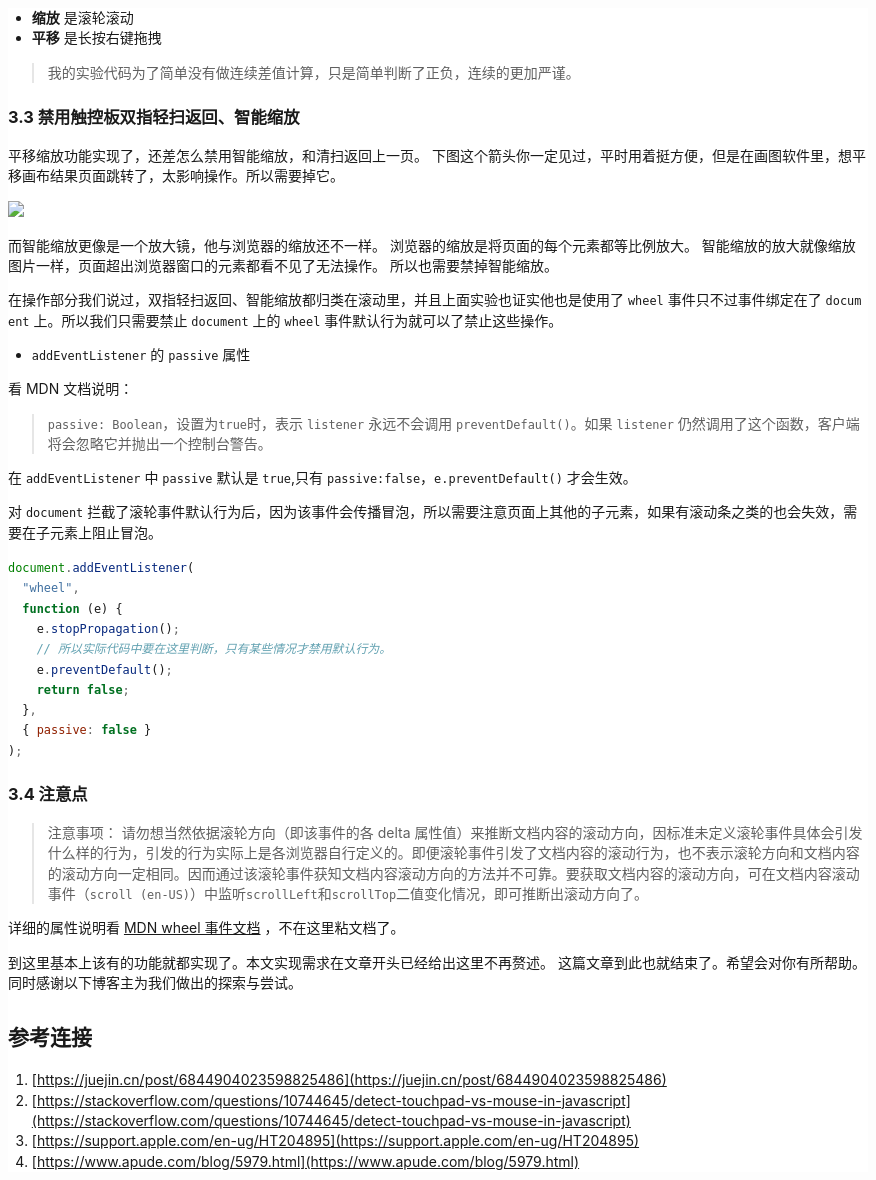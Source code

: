 - **缩放** 是滚轮滚动
- **平移** 是长按右键拖拽

> 我的实验代码为了简单没有做连续差值计算，只是简单判断了正负，连续的更加严谨。

### 3.3 禁用触控板双指轻扫返回、智能缩放

平移缩放功能实现了，还差怎么禁用智能缩放，和清扫返回上一页。 下图这个箭头你一定见过，平时用着挺方便，但是在画图软件里，想平移画布结果页面跳转了，太影响操作。所以需要掉它。

![](https://img10.360buyimg.com/imagetools/jfs/t1/126091/34/25205/256201/62342810E507a7f05/828f851bf84bfa09.jpg)

而智能缩放更像是一个放大镜，他与浏览器的缩放还不一样。 浏览器的缩放是将页面的每个元素都等比例放大。 智能缩放的放大就像缩放图片一样，页面超出浏览器窗口的元素都看不见了无法操作。 所以也需要禁掉智能缩放。

在操作部分我们说过，双指轻扫返回、智能缩放都归类在滚动里，并且上面实验也证实他也是使用了 `wheel` 事件只不过事件绑定在了 `document` 上。所以我们只需要禁止 `document` 上的 `wheel` 事件默认行为就可以了禁止这些操作。

- `addEventListener` 的 `passive` 属性

看 MDN 文档说明：

> `passive: Boolean`，设置为`true`时，表示 `listener` 永远不会调用 `preventDefault()`。如果 `listener` 仍然调用了这个函数，客户端将会忽略它并抛出一个控制台警告。

在 `addEventListener` 中 `passive` 默认是 `true`,只有 `passive:false`，`e.preventDefault()` 才会生效。

对 `document` 拦截了滚轮事件默认行为后，因为该事件会传播冒泡，所以需要注意页面上其他的子元素，如果有滚动条之类的也会失效，需要在子元素上阻止冒泡。

```js
document.addEventListener(
  "wheel",
  function (e) {
    e.stopPropagation();
    // 所以实际代码中要在这里判断，只有某些情况才禁用默认行为。
    e.preventDefault();
    return false;
  },
  { passive: false }
);
```

### 3.4 注意点

> 注意事项： 请勿想当然依据滚轮方向（即该事件的各 delta 属性值）来推断文档内容的滚动方向，因标准未定义滚轮事件具体会引发什么样的行为，引发的行为实际上是各浏览器自行定义的。即便滚轮事件引发了文档内容的滚动行为，也不表示滚轮方向和文档内容的滚动方向一定相同。因而通过该滚轮事件获知文档内容滚动方向的方法并不可靠。要获取文档内容的滚动方向，可在文档内容滚动事件（`scroll (en-US)`）中监听`scrollLeft`和`scrollTop`二值变化情况，即可推断出滚动方向了。

详细的属性说明看 [MDN wheel 事件文档](https://developer.mozilla.org/zh-CN/docs/Web/API/Element/wheel_event) ，不在这里粘文档了。

到这里基本上该有的功能就都实现了。本文实现需求在文章开头已经给出这里不再赘述。 这篇文章到此也就结束了。希望会对你有所帮助。同时感谢以下博客主为我们做出的探索与尝试。

## 参考连接

1. [https://juejin.cn/post/6844904023598825486](https://juejin.cn/post/6844904023598825486)
2. [https://stackoverflow.com/questions/10744645/detect-touchpad-vs-mouse-in-javascript](https://stackoverflow.com/questions/10744645/detect-touchpad-vs-mouse-in-javascript)
3. [https://support.apple.com/en-ug/HT204895](https://support.apple.com/en-ug/HT204895)
4. [https://www.apude.com/blog/5979.html](https://www.apude.com/blog/5979.html)
